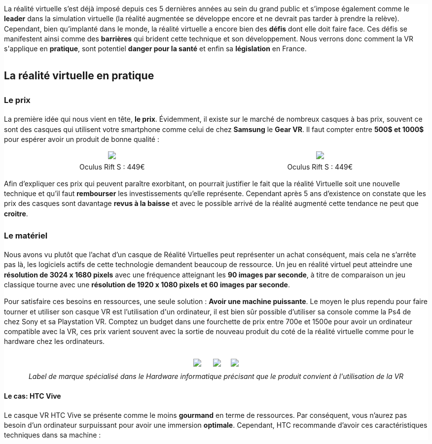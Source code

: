 La réalité virtuelle s’est déjà imposé depuis ces 5 dernières années au sein du grand public et s’impose également comme le **leader** dans la simulation virtuelle (la réalité augmentée se développe encore et ne devrait pas tarder à prendre la relève). Cependant, bien qu’implanté dans le monde, la réalité virtuelle a encore bien des **défis** dont elle doit faire face. Ces défis se manifestent ainsi comme des **barrières** qui brident cette technique et son développement. Nous verrons donc comment la VR s'applique en **pratique**, sont potentiel **danger pour la santé** et enfin sa **législation** en France.

## La réalité virtuelle en pratique

### Le prix

La première idée qui nous vient en tête, **le prix**. Évidemment, il existe sur le marché de nombreux casques à bas prix, souvent ce sont des casques qui utilisent votre smartphone comme celui de chez **Samsung** le **Gear VR**. Il faut compter entre **500$ et 1000$** pour espérer avoir un produit de bonne qualité :

<center>
  <div style="display: inline-block;width: 49%;"><img src="https://imgur.com/yvR01yr.png" style="width: 70%;"><br>Oculus Rift S : 449€</div><div style="display: inline-block;width: 49%;">
  <img src="https://i.imgur.com/9EY3koh.jpg" style="width: 60%;"><br>Oculus Rift S : 449€</div>
</center>



Afin d’expliquer ces prix qui peuvent paraître exorbitant, on pourrait justifier le fait que la réalité Virtuelle soit une nouvelle technique et qu’il faut **rembourser** les investissements qu’elle représente. Cependant après 5 ans d’existence on constate que les prix des casques sont davantage **revus à la baisse** et avec le possible arrivé de la réalité augmenté cette tendance ne peut que **croitre**.

### Le matériel

Nous avons vu plutôt que l’achat d’un casque de Réalité Virtuelles peut représenter un achat conséquent, mais cela ne s’arrête pas là, les logiciels actifs de cette technologie demandent beaucoup de ressource. Un jeu en réalité virtuel peut atteindre une **résolution de 3024 x 1680 pixels** avec une fréquence atteignant les **90 images par seconde**, à titre de comparaison un jeu classique tourne avec une **résolution de 1920 x 1080 pixels et 60 images par seconde**. 

Pour satisfaire ces besoins en ressources, une seule solution : **Avoir une machine puissante**. Le moyen le plus rependu pour faire tourner et utiliser son casque VR est l’utilisation d'un ordinateur, il est bien sûr possible d’utiliser sa console comme la Ps4 de chez Sony et sa Playstation VR. Comptez un budget dans une fourchette de prix entre 700e et 1500e pour avoir un ordinateur compatible avec la VR, ces prix varient souvent avec la sortie de nouveau produit du coté de la réalité virtuelle comme pour le hardware chez les ordinateurs.

<center> <img src="https://i.imgur.com/NtsnzmN.png" style="width: 25%; margin: 10px; vertical-align: middle;">    <img src="https://i.imgur.com/KuENyxq.png"  style="width: 15%; margin: 10px; vertical-align: middle;"><img src="https://i.imgur.com/UOho1lj.png" style="width: 25%; margin: 10px; vertical-align: middle;"> <br />    <i>Label de marque spécialisé dans le Hardware informatique précisant que le produit convient à l'utilisation de la VR</i>  </center>



#### Le cas: HTC Vive

Le casque VR HTC Vive se présente comme le moins **gourmand** en terme de ressources. Par conséquent, vous n’aurez pas besoin d’un ordinateur surpuissant pour avoir une immersion **optimale**. Cependant, HTC recommande d’avoir ces caractéristiques techniques dans sa machine :
